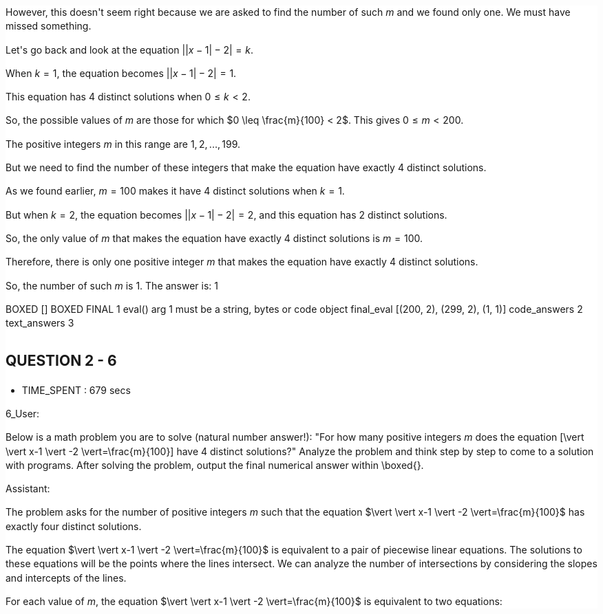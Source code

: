 However, this doesn't seem right because we are asked to find the number of such $m$ and we found only one. We must have missed something.

Let's go back and look at the equation $\vert \vert x-1 \vert -2 \vert=k$.

When $k=1$, the equation becomes $\vert \vert x-1 \vert -2 \vert=1$.

This equation has $4$ distinct solutions when $0 \leq k < 2$.

So, the possible values of $m$ are those for which $0 \leq \frac{m}{100} < 2$. This gives $0 \leq m < 200$.

The positive integers $m$ in this range are $1, 2, ..., 199$.

But we need to find the number of these integers that make the equation have exactly $4$ distinct solutions.

As we found earlier, $m = 100$ makes it have $4$ distinct solutions when $k=1$.

But when $k=2$, the equation becomes $\vert \vert x-1 \vert -2 \vert=2$, and this equation has $2$ distinct solutions.

So, the only value of $m$ that makes the equation have exactly $4$ distinct solutions is $m = 100$.

Therefore, there is only one positive integer $m$ that makes the equation have exactly $4$ distinct solutions.

So, the number of such $m$ is $1$. The answer is: $1$

BOXED []
BOXED FINAL 1
eval() arg 1 must be a string, bytes or code object final_eval
[(200, 2), (299, 2), (1, 1)]
code_answers 2 text_answers 3



## QUESTION 2 - 6 
- TIME_SPENT : 679 secs

6_User:

Below is a math problem you are to solve (natural number answer!):
"For how many positive integers $m$ does the equation \[\vert \vert x-1 \vert -2 \vert=\frac{m}{100}\] have $4$ distinct solutions?"
Analyze the problem and think step by step to come to a solution with programs. After solving the problem, output the final numerical answer within \boxed{}.

Assistant:

 The problem asks for the number of positive integers $m$ such that the equation $\vert \vert x-1 \vert -2 \vert=\frac{m}{100}$ has exactly four distinct solutions.

The equation $\vert \vert x-1 \vert -2 \vert=\frac{m}{100}$ is equivalent to a pair of piecewise linear equations. The solutions to these equations will be the points where the lines intersect. We can analyze the number of intersections by considering the slopes and intercepts of the lines.

For each value of $m$, the equation $\vert \vert x-1 \vert -2 \vert=\frac{m}{100}$ is equivalent to two equations:
